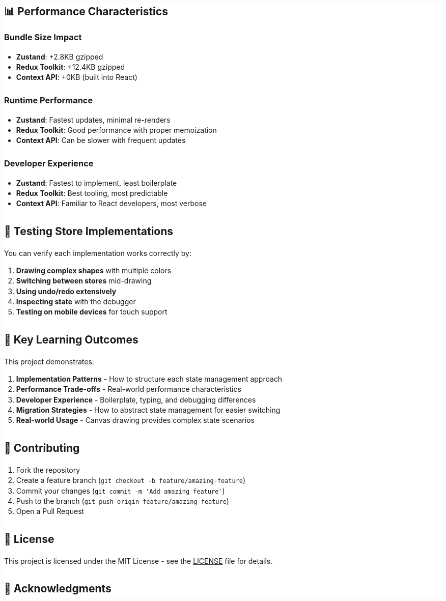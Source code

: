 ## 📊 Performance Characteristics

### Bundle Size Impact
- **Zustand**: +2.8KB gzipped
- **Redux Toolkit**: +12.4KB gzipped  
- **Context API**: +0KB (built into React)

### Runtime Performance
- **Zustand**: Fastest updates, minimal re-renders
- **Redux Toolkit**: Good performance with proper memoization
- **Context API**: Can be slower with frequent updates

### Developer Experience
- **Zustand**: Fastest to implement, least boilerplate
- **Redux Toolkit**: Best tooling, most predictable
- **Context API**: Familiar to React developers, most verbose

## 🧪 Testing Store Implementations

You can verify each implementation works correctly by:

1. **Drawing complex shapes** with multiple colors
2. **Switching between stores** mid-drawing
3. **Using undo/redo extensively** 
4. **Inspecting state** with the debugger
5. **Testing on mobile devices** for touch support

## 🎯 Key Learning Outcomes

This project demonstrates:

1. **Implementation Patterns** - How to structure each state management approach
2. **Performance Trade-offs** - Real-world performance characteristics
3. **Developer Experience** - Boilerplate, typing, and debugging differences
4. **Migration Strategies** - How to abstract state management for easier switching
5. **Real-world Usage** - Canvas drawing provides complex state scenarios

## 🤝 Contributing

1. Fork the repository
2. Create a feature branch (`git checkout -b feature/amazing-feature`)
3. Commit your changes (`git commit -m 'Add amazing feature'`)
4. Push to the branch (`git push origin feature/amazing-feature`)
5. Open a Pull Request

## 📄 License

This project is licensed under the MIT License - see the [LICENSE](LICENSE) file for details.

## 🙏 Acknowledgments
